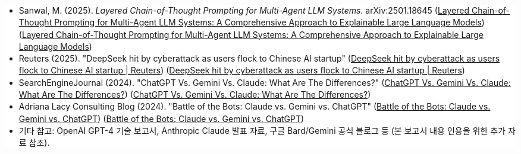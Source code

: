 - Sanwal, M. (2025). *Layered Chain-of-Thought Prompting for Multi-Agent LLM Systems*. arXiv:2501.18645 ([Layered Chain-of-Thought Prompting for Multi-Agent LLM Systems: A Comprehensive Approach to Explainable Large Language Models](https://arxiv.org/html/2501.18645v2#:~:text=A%20Reasoning%20Agent%20generates%20the,thought%20for%20each%20layer)) ([Layered Chain-of-Thought Prompting for Multi-Agent LLM Systems: A Comprehensive Approach to Explainable Large Language Models](https://arxiv.org/html/2501.18645v2#:~:text=This%20agent,designed%20for%20its%20specific%20task))
- Reuters (2025). "DeepSeek hit by cyberattack as users flock to Chinese AI startup" ([DeepSeek hit by cyberattack as users flock to Chinese AI startup \| Reuters](https://www.reuters.com/technology/artificial-intelligence/chinese-ai-startup-deepseek-overtakes-chatgpt-apple-app-store-2025-01-27/#:~:text=Powered%20by%20the%20DeepSeek,data%20research%20firm%20Sensor%20Tower)) ([DeepSeek hit by cyberattack as users flock to Chinese AI startup \| Reuters](https://www.reuters.com/technology/artificial-intelligence/chinese-ai-startup-deepseek-overtakes-chatgpt-apple-app-store-2025-01-27/#:~:text=Little%20is%20known%20about%20the,language%20model))
- SearchEngineJournal (2024). "ChatGPT Vs. Gemini Vs. Claude: What Are The Differences?" ([ChatGPT Vs. Gemini Vs. Claude: What Are The Differences?](https://www.searchenginejournal.com/chatgpt-vs-gemini-vs-claude/483690/#:~:text=Information%20Access%20Training%20data%20with,time%20access%20to%20data)) ([ChatGPT Vs. Gemini Vs. Claude: What Are The Differences?](https://www.searchenginejournal.com/chatgpt-vs-gemini-vs-claude/483690/#:~:text=While%20ChatGPT%20is%20limited%20in,the%20power%20of%20the%20bot))
- Adriana Lacy Consulting Blog (2024). "Battle of the Bots: Claude vs. Gemini vs. ChatGPT" ([Battle of the Bots: Claude vs. Gemini vs. ChatGPT](https://blog.adrianalacyconsulting.com/claude-gemini-chatgpt-ai-tools/#:~:text=One%20of%20the%20key%20differences,full%20ability%20to%20put%20ethics)) ([Battle of the Bots: Claude vs. Gemini vs. ChatGPT](https://blog.adrianalacyconsulting.com/claude-gemini-chatgpt-ai-tools/#:~:text=that%20Claude%20excels%20in%20analysis%2C,as%20it%20learns%20and%20advances))
- 기타 참고: OpenAI GPT-4 기술 보고서, Anthropic Claude 발표 자료, 구글 Bard/Gemini 공식 블로그 등 (본 보고서 내용 인용을 위한 추가 자료 참조).

